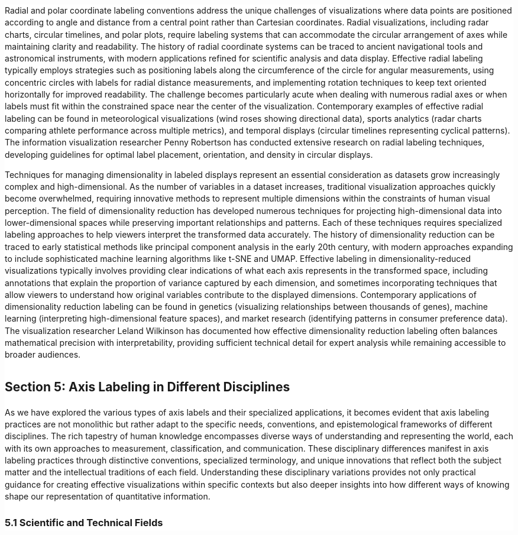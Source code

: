 Radial and polar coordinate labeling conventions address the unique challenges of visualizations where data points are positioned according to angle and distance from a central point rather than Cartesian coordinates. Radial visualizations, including radar charts, circular timelines, and polar plots, require labeling systems that can accommodate the circular arrangement of axes while maintaining clarity and readability. The history of radial coordinate systems can be traced to ancient navigational tools and astronomical instruments, with modern applications refined for scientific analysis and data display. Effective radial labeling typically employs strategies such as positioning labels along the circumference of the circle for angular measurements, using concentric circles with labels for radial distance measurements, and implementing rotation techniques to keep text oriented horizontally for improved readability. The challenge becomes particularly acute when dealing with numerous radial axes or when labels must fit within the constrained space near the center of the visualization. Contemporary examples of effective radial labeling can be found in meteorological visualizations (wind roses showing directional data), sports analytics (radar charts comparing athlete performance across multiple metrics), and temporal displays (circular timelines representing cyclical patterns). The information visualization researcher Penny Robertson has conducted extensive research on radial labeling techniques, developing guidelines for optimal label placement, orientation, and density in circular displays.

Techniques for managing dimensionality in labeled displays represent an essential consideration as datasets grow increasingly complex and high-dimensional. As the number of variables in a dataset increases, traditional visualization approaches quickly become overwhelmed, requiring innovative methods to represent multiple dimensions within the constraints of human visual perception. The field of dimensionality reduction has developed numerous techniques for projecting high-dimensional data into lower-dimensional spaces while preserving important relationships and patterns. Each of these techniques requires specialized labeling approaches to help viewers interpret the transformed data accurately. The history of dimensionality reduction can be traced to early statistical methods like principal component analysis in the early 20th century, with modern approaches expanding to include sophisticated machine learning algorithms like t-SNE and UMAP. Effective labeling in dimensionality-reduced visualizations typically involves providing clear indications of what each axis represents in the transformed space, including annotations that explain the proportion of variance captured by each dimension, and sometimes incorporating techniques that allow viewers to understand how original variables contribute to the displayed dimensions. Contemporary applications of dimensionality reduction labeling can be found in genetics (visualizing relationships between thousands of genes), machine learning (interpreting high-dimensional feature spaces), and market research (identifying patterns in consumer preference data). The visualization researcher Leland Wilkinson has documented how effective dimensionality reduction labeling often balances mathematical precision with interpretability, providing sufficient technical detail for expert analysis while remaining accessible to broader audiences.

## Section 5: Axis Labeling in Different Disciplines

As we have explored the various types of axis labels and their specialized applications, it becomes evident that axis labeling practices are not monolithic but rather adapt to the specific needs, conventions, and epistemological frameworks of different disciplines. The rich tapestry of human knowledge encompasses diverse ways of understanding and representing the world, each with its own approaches to measurement, classification, and communication. These disciplinary differences manifest in axis labeling practices through distinctive conventions, specialized terminology, and unique innovations that reflect both the subject matter and the intellectual traditions of each field. Understanding these disciplinary variations provides not only practical guidance for creating effective visualizations within specific contexts but also deeper insights into how different ways of knowing shape our representation of quantitative information.

### 5.1 Scientific and Technical Fields
